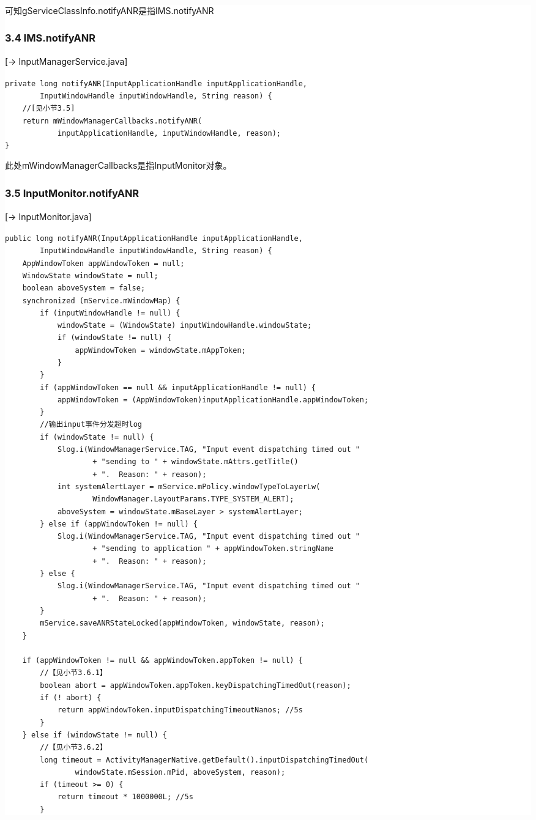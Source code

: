
可知gServiceClassInfo.notifyANR是指IMS.notifyANR

### 3.4  IMS.notifyANR
[-> InputManagerService.java]

    private long notifyANR(InputApplicationHandle inputApplicationHandle,
            InputWindowHandle inputWindowHandle, String reason) {
        //[见小节3.5]
        return mWindowManagerCallbacks.notifyANR(
                inputApplicationHandle, inputWindowHandle, reason);
    }
    
此处mWindowManagerCallbacks是指InputMonitor对象。

### 3.5 InputMonitor.notifyANR
[-> InputMonitor.java]

    public long notifyANR(InputApplicationHandle inputApplicationHandle,
            InputWindowHandle inputWindowHandle, String reason) {
        AppWindowToken appWindowToken = null;
        WindowState windowState = null;
        boolean aboveSystem = false;
        synchronized (mService.mWindowMap) {
            if (inputWindowHandle != null) {
                windowState = (WindowState) inputWindowHandle.windowState;
                if (windowState != null) {
                    appWindowToken = windowState.mAppToken;
                }
            }
            if (appWindowToken == null && inputApplicationHandle != null) {
                appWindowToken = (AppWindowToken)inputApplicationHandle.appWindowToken;
            }
            //输出input事件分发超时log
            if (windowState != null) {
                Slog.i(WindowManagerService.TAG, "Input event dispatching timed out "
                        + "sending to " + windowState.mAttrs.getTitle()
                        + ".  Reason: " + reason);
                int systemAlertLayer = mService.mPolicy.windowTypeToLayerLw(
                        WindowManager.LayoutParams.TYPE_SYSTEM_ALERT);
                aboveSystem = windowState.mBaseLayer > systemAlertLayer;
            } else if (appWindowToken != null) {
                Slog.i(WindowManagerService.TAG, "Input event dispatching timed out "
                        + "sending to application " + appWindowToken.stringName
                        + ".  Reason: " + reason);
            } else {
                Slog.i(WindowManagerService.TAG, "Input event dispatching timed out "
                        + ".  Reason: " + reason);
            }
            mService.saveANRStateLocked(appWindowToken, windowState, reason);
        }

        if (appWindowToken != null && appWindowToken.appToken != null) {
            //【见小节3.6.1】
            boolean abort = appWindowToken.appToken.keyDispatchingTimedOut(reason);
            if (! abort) {
                return appWindowToken.inputDispatchingTimeoutNanos; //5s
            }
        } else if (windowState != null) {
            //【见小节3.6.2】
            long timeout = ActivityManagerNative.getDefault().inputDispatchingTimedOut(
                    windowState.mSession.mPid, aboveSystem, reason);
            if (timeout >= 0) {
                return timeout * 1000000L; //5s
            }
